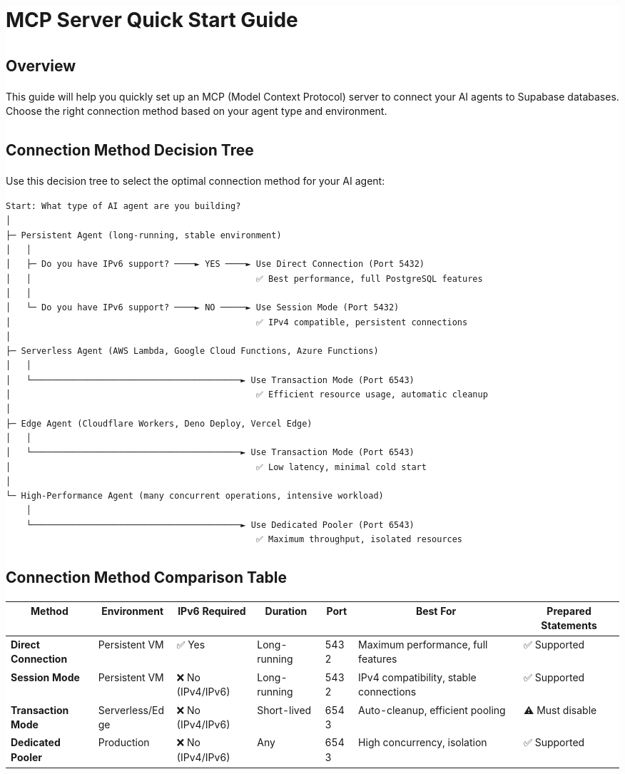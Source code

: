 # MCP Server Quick Start Guide

## Overview

This guide will help you quickly set up an MCP (Model Context Protocol) server to connect your AI agents to Supabase databases. Choose the right connection method based on your agent type and environment.

## Connection Method Decision Tree

Use this decision tree to select the optimal connection method for your AI agent:

```
Start: What type of AI agent are you building?
│
├─ Persistent Agent (long-running, stable environment)
│   │
│   ├─ Do you have IPv6 support? ────► YES ────► Use Direct Connection (Port 5432)
│   │                                            ✅ Best performance, full PostgreSQL features
│   │
│   └─ Do you have IPv6 support? ────► NO ─────► Use Session Mode (Port 5432)
│                                                ✅ IPv4 compatible, persistent connections
│
├─ Serverless Agent (AWS Lambda, Google Cloud Functions, Azure Functions)
│   │
│   └─────────────────────────────────────────► Use Transaction Mode (Port 6543)
│                                                ✅ Efficient resource usage, automatic cleanup
│
├─ Edge Agent (Cloudflare Workers, Deno Deploy, Vercel Edge)
│   │
│   └─────────────────────────────────────────► Use Transaction Mode (Port 6543)
│                                                ✅ Low latency, minimal cold start
│
└─ High-Performance Agent (many concurrent operations, intensive workload)
    │
    └─────────────────────────────────────────► Use Dedicated Pooler (Port 6543)
                                                 ✅ Maximum throughput, isolated resources
```

## Connection Method Comparison Table

| Method | Environment | IPv6 Required | Duration | Port | Best For | Prepared Statements |
|--------|------------|---------------|----------|------|----------|---------------------|
| **Direct Connection** | Persistent VM | ✅ Yes | Long-running | 5432 | Maximum performance, full features | ✅ Supported |
| **Session Mode** | Persistent VM | ❌ No (IPv4/IPv6) | Long-running | 5432 | IPv4 compatibility, stable connections | ✅ Supported |
| **Transaction Mode** | Serverless/Edge | ❌ No (IPv4/IPv6) | Short-lived | 6543 | Auto-cleanup, efficient pooling | ⚠️ Must disable |
| **Dedicated Pooler** | Production | ❌ No (IPv4/IPv6) | Any | 6543 | High concurrency, isolation | ✅ Supported |
